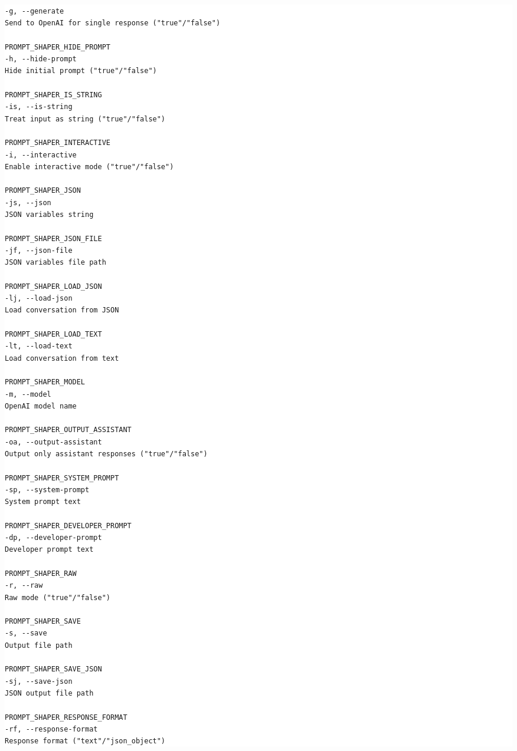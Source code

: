 ```PromptShaper
-g, --generate
Send to OpenAI for single response ("true"/"false")

PROMPT_SHAPER_HIDE_PROMPT
-h, --hide-prompt
Hide initial prompt ("true"/"false")

PROMPT_SHAPER_IS_STRING
-is, --is-string
Treat input as string ("true"/"false")

PROMPT_SHAPER_INTERACTIVE
-i, --interactive
Enable interactive mode ("true"/"false")

PROMPT_SHAPER_JSON
-js, --json
JSON variables string

PROMPT_SHAPER_JSON_FILE
-jf, --json-file
JSON variables file path

PROMPT_SHAPER_LOAD_JSON
-lj, --load-json
Load conversation from JSON

PROMPT_SHAPER_LOAD_TEXT
-lt, --load-text
Load conversation from text

PROMPT_SHAPER_MODEL
-m, --model
OpenAI model name

PROMPT_SHAPER_OUTPUT_ASSISTANT
-oa, --output-assistant
Output only assistant responses ("true"/"false")

PROMPT_SHAPER_SYSTEM_PROMPT
-sp, --system-prompt
System prompt text

PROMPT_SHAPER_DEVELOPER_PROMPT
-dp, --developer-prompt
Developer prompt text

PROMPT_SHAPER_RAW
-r, --raw
Raw mode ("true"/"false")

PROMPT_SHAPER_SAVE
-s, --save
Output file path

PROMPT_SHAPER_SAVE_JSON
-sj, --save-json
JSON output file path

PROMPT_SHAPER_RESPONSE_FORMAT
-rf, --response-format
Response format ("text"/"json_object")

```